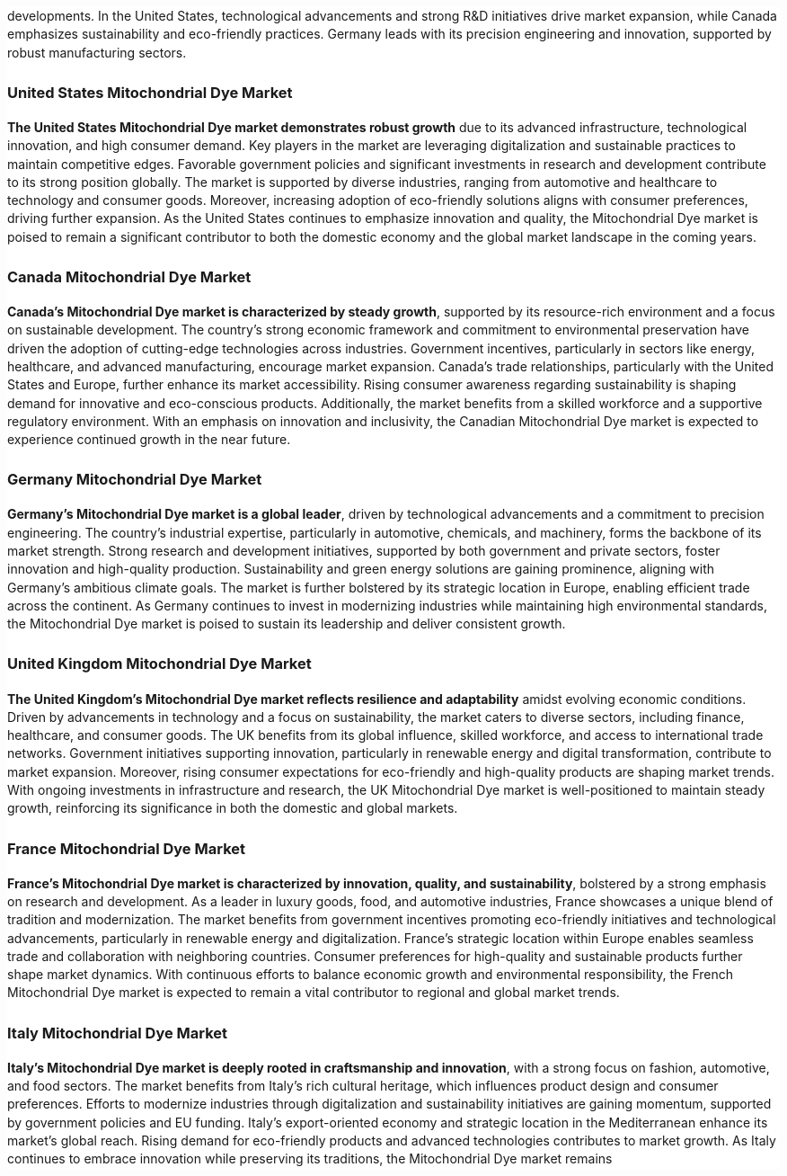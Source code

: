 developments. In the United States, technological advancements and strong R&amp;D initiatives drive market expansion, while Canada emphasizes sustainability and eco-friendly practices. Germany leads with its precision engineering and innovation, supported by robust manufacturing sectors.</span></em></p></blockquote><h3><strong>United States Mitochondrial Dye Market</strong></h3><p><strong>The United States Mitochondrial Dye market demonstrates robust growth</strong> due to its advanced infrastructure, technological innovation, and high consumer demand. Key players in the market are leveraging digitalization and sustainable practices to maintain competitive edges. Favorable government policies and significant investments in research and development contribute to its strong position globally. The market is supported by diverse industries, ranging from automotive and healthcare to technology and consumer goods. Moreover, increasing adoption of eco-friendly solutions aligns with consumer preferences, driving further expansion. As the United States continues to emphasize innovation and quality, the Mitochondrial Dye market is poised to remain a significant contributor to both the domestic economy and the global market landscape in the coming years.</p><h3><strong>Canada Mitochondrial Dye Market</strong></h3><p><strong>Canada&rsquo;s Mitochondrial Dye market is characterized by steady growth</strong>, supported by its resource-rich environment and a focus on sustainable development. The country&rsquo;s strong economic framework and commitment to environmental preservation have driven the adoption of cutting-edge technologies across industries. Government incentives, particularly in sectors like energy, healthcare, and advanced manufacturing, encourage market expansion. Canada&rsquo;s trade relationships, particularly with the United States and Europe, further enhance its market accessibility. Rising consumer awareness regarding sustainability is shaping demand for innovative and eco-conscious products. Additionally, the market benefits from a skilled workforce and a supportive regulatory environment. With an emphasis on innovation and inclusivity, the Canadian Mitochondrial Dye market is expected to experience continued growth in the near future.</p><h3><strong>Germany Mitochondrial Dye Market</strong></h3><p><strong>Germany&rsquo;s Mitochondrial Dye market is a global leader</strong>, driven by technological advancements and a commitment to precision engineering. The country&rsquo;s industrial expertise, particularly in automotive, chemicals, and machinery, forms the backbone of its market strength. Strong research and development initiatives, supported by both government and private sectors, foster innovation and high-quality production. Sustainability and green energy solutions are gaining prominence, aligning with Germany&rsquo;s ambitious climate goals. The market is further bolstered by its strategic location in Europe, enabling efficient trade across the continent. As Germany continues to invest in modernizing industries while maintaining high environmental standards, the Mitochondrial Dye market is poised to sustain its leadership and deliver consistent growth.</p><h3><strong>United Kingdom Mitochondrial Dye Market</strong></h3><p><strong>The United Kingdom&rsquo;s Mitochondrial Dye market reflects resilience and adaptability</strong> amidst evolving economic conditions. Driven by advancements in technology and a focus on sustainability, the market caters to diverse sectors, including finance, healthcare, and consumer goods. The UK benefits from its global influence, skilled workforce, and access to international trade networks. Government initiatives supporting innovation, particularly in renewable energy and digital transformation, contribute to market expansion. Moreover, rising consumer expectations for eco-friendly and high-quality products are shaping market trends. With ongoing investments in infrastructure and research, the UK Mitochondrial Dye market is well-positioned to maintain steady growth, reinforcing its significance in both the domestic and global markets.</p><h3><strong>France Mitochondrial Dye Market</strong></h3><p><strong>France&rsquo;s Mitochondrial Dye market is characterized by innovation, quality, and sustainability</strong>, bolstered by a strong emphasis on research and development. As a leader in luxury goods, food, and automotive industries, France showcases a unique blend of tradition and modernization. The market benefits from government incentives promoting eco-friendly initiatives and technological advancements, particularly in renewable energy and digitalization. France&rsquo;s strategic location within Europe enables seamless trade and collaboration with neighboring countries. Consumer preferences for high-quality and sustainable products further shape market dynamics. With continuous efforts to balance economic growth and environmental responsibility, the French Mitochondrial Dye market is expected to remain a vital contributor to regional and global market trends.</p><h3><strong>Italy Mitochondrial Dye Market</strong></h3><p><strong>Italy&rsquo;s Mitochondrial Dye market is deeply rooted in craftsmanship and innovation</strong>, with a strong focus on fashion, automotive, and food sectors. The market benefits from Italy&rsquo;s rich cultural heritage, which influences product design and consumer preferences. Efforts to modernize industries through digitalization and sustainability initiatives are gaining momentum, supported by government policies and EU funding. Italy&rsquo;s export-oriented economy and strategic location in the Mediterranean enhance its market&rsquo;s global reach. Rising demand for eco-friendly products and advanced technologies contributes to market growth. As Italy continues to embrace innovation while preserving its traditions, the Mitochondrial Dye market remains